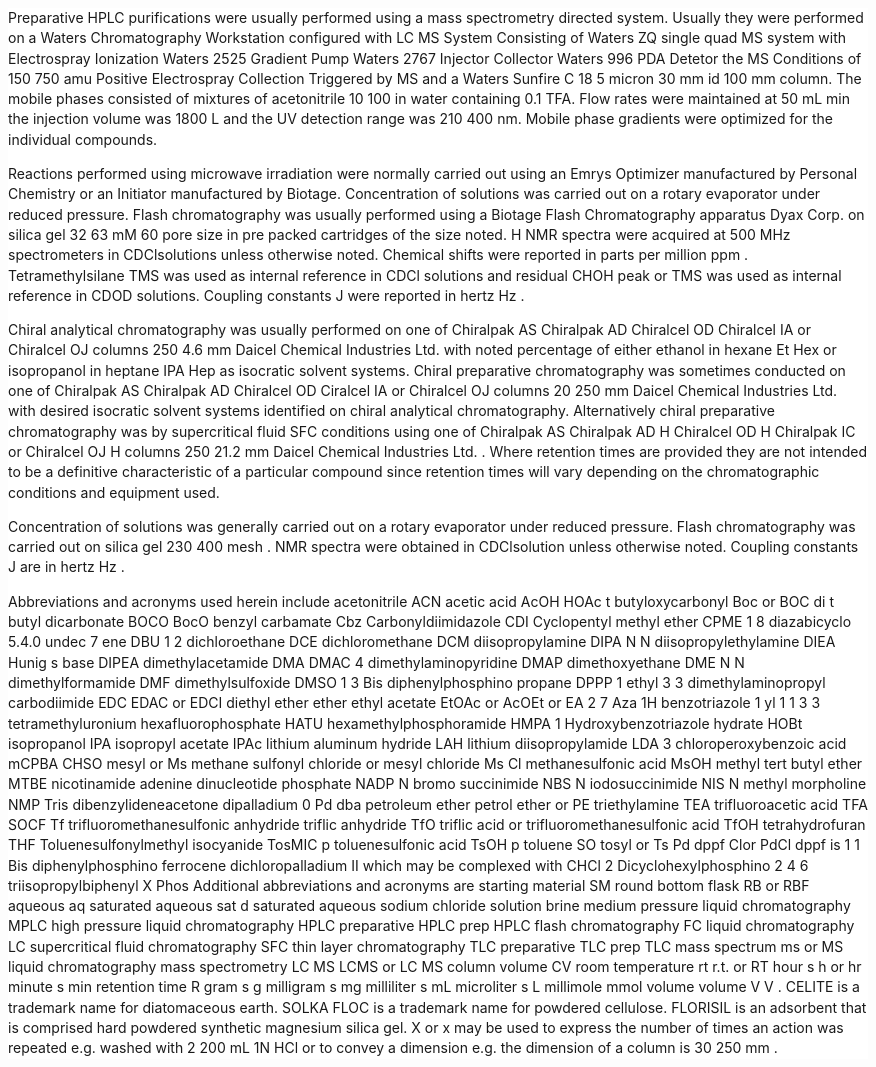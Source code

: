 Preparative HPLC purifications were usually performed using a mass spectrometry directed system. Usually they were performed on a Waters Chromatography Workstation configured with LC MS System Consisting of Waters ZQ single quad MS system with Electrospray Ionization Waters 2525 Gradient Pump Waters 2767 Injector Collector Waters 996 PDA Detetor the MS Conditions of 150 750 amu Positive Electrospray Collection Triggered by MS and a Waters Sunfire C 18 5 micron 30 mm id 100 mm column. The mobile phases consisted of mixtures of acetonitrile 10 100 in water containing 0.1 TFA. Flow rates were maintained at 50 mL min the injection volume was 1800 L and the UV detection range was 210 400 nm. Mobile phase gradients were optimized for the individual compounds.

Reactions performed using microwave irradiation were normally carried out using an Emrys Optimizer manufactured by Personal Chemistry or an Initiator manufactured by Biotage. Concentration of solutions was carried out on a rotary evaporator under reduced pressure. Flash chromatography was usually performed using a Biotage Flash Chromatography apparatus Dyax Corp. on silica gel 32 63 mM 60 pore size in pre packed cartridges of the size noted. H NMR spectra were acquired at 500 MHz spectrometers in CDClsolutions unless otherwise noted. Chemical shifts were reported in parts per million ppm . Tetramethylsilane TMS was used as internal reference in CDCl solutions and residual CHOH peak or TMS was used as internal reference in CDOD solutions. Coupling constants J were reported in hertz Hz .

Chiral analytical chromatography was usually performed on one of Chiralpak AS Chiralpak AD Chiralcel OD Chiralcel IA or Chiralcel OJ columns 250 4.6 mm Daicel Chemical Industries Ltd. with noted percentage of either ethanol in hexane Et Hex or isopropanol in heptane IPA Hep as isocratic solvent systems. Chiral preparative chromatography was sometimes conducted on one of Chiralpak AS Chiralpak AD Chiralcel OD Ciralcel IA or Chiralcel OJ columns 20 250 mm Daicel Chemical Industries Ltd. with desired isocratic solvent systems identified on chiral analytical chromatography. Alternatively chiral preparative chromatography was by supercritical fluid SFC conditions using one of Chiralpak AS Chiralpak AD H Chiralcel OD H Chiralpak IC or Chiralcel OJ H columns 250 21.2 mm Daicel Chemical Industries Ltd. . Where retention times are provided they are not intended to be a definitive characteristic of a particular compound since retention times will vary depending on the chromatographic conditions and equipment used.

Concentration of solutions was generally carried out on a rotary evaporator under reduced pressure. Flash chromatography was carried out on silica gel 230 400 mesh . NMR spectra were obtained in CDClsolution unless otherwise noted. Coupling constants J are in hertz Hz .

Abbreviations and acronyms used herein include acetonitrile ACN acetic acid AcOH HOAc t butyloxycarbonyl Boc or BOC di t butyl dicarbonate BOCO BocO benzyl carbamate Cbz Carbonyldiimidazole CDI Cyclopentyl methyl ether CPME 1 8 diazabicyclo 5.4.0 undec 7 ene DBU 1 2 dichloroethane DCE dichloromethane DCM diisopropylamine DIPA N N diisopropylethylamine DIEA Hunig s base DIPEA dimethylacetamide DMA DMAC 4 dimethylaminopyridine DMAP dimethoxyethane DME N N dimethylformamide DMF dimethylsulfoxide DMSO 1 3 Bis diphenylphosphino propane DPPP 1 ethyl 3 3 dimethylaminopropyl carbodiimide EDC EDAC or EDCI diethyl ether ether ethyl acetate EtOAc or AcOEt or EA 2 7 Aza 1H benzotriazole 1 yl 1 1 3 3 tetramethyluronium hexafluorophosphate HATU hexamethylphosphoramide HMPA 1 Hydroxybenzotriazole hydrate HOBt isopropanol IPA isopropyl acetate IPAc lithium aluminum hydride LAH lithium diisopropylamide LDA 3 chloroperoxybenzoic acid mCPBA CHSO mesyl or Ms methane sulfonyl chloride or mesyl chloride Ms Cl methanesulfonic acid MsOH methyl tert butyl ether MTBE nicotinamide adenine dinucleotide phosphate NADP N bromo succinimide NBS N iodosuccinimide NIS N methyl morpholine NMP Tris dibenzylideneacetone dipalladium 0 Pd dba petroleum ether petrol ether or PE triethylamine TEA trifluoroacetic acid TFA SOCF Tf trifluoromethanesulfonic anhydride triflic anhydride TfO triflic acid or trifluoromethanesulfonic acid TfOH tetrahydrofuran THF Toluenesulfonylmethyl isocyanide TosMIC p toluenesulfonic acid TsOH p toluene SO tosyl or Ts Pd dppf Clor PdCl dppf is 1 1 Bis diphenylphosphino ferrocene dichloropalladium II which may be complexed with CHCl 2 Dicyclohexylphosphino 2 4 6 triisopropylbiphenyl X Phos Additional abbreviations and acronyms are starting material SM round bottom flask RB or RBF aqueous aq saturated aqueous sat d saturated aqueous sodium chloride solution brine medium pressure liquid chromatography MPLC high pressure liquid chromatography HPLC preparative HPLC prep HPLC flash chromatography FC liquid chromatography LC supercritical fluid chromatography SFC thin layer chromatography TLC preparative TLC prep TLC mass spectrum ms or MS liquid chromatography mass spectrometry LC MS LCMS or LC MS column volume CV room temperature rt r.t. or RT hour s h or hr minute s min retention time R gram s g milligram s mg milliliter s mL microliter s L millimole mmol volume volume V V . CELITE is a trademark name for diatomaceous earth. SOLKA FLOC is a trademark name for powdered cellulose. FLORISIL is an adsorbent that is comprised hard powdered synthetic magnesium silica gel. X or x may be used to express the number of times an action was repeated e.g. washed with 2 200 mL 1N HCl or to convey a dimension e.g. the dimension of a column is 30 250 mm .
